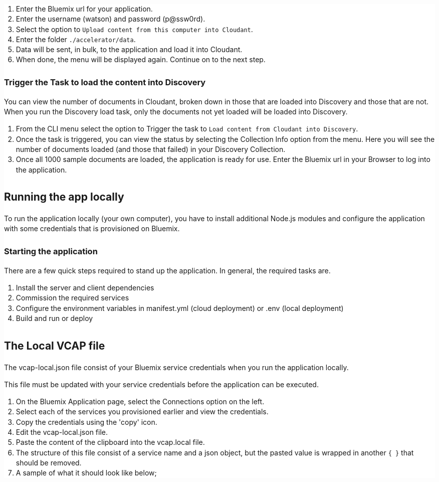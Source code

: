 1. Enter the Bluemix url for your application.
2. Enter the username (watson) and password (p@ssw0rd).
3. Select the option to `Upload content from this computer into Cloudant`.
4. Enter the folder `./accelerator/data`.
5. Data will be sent, in bulk, to the application and load it into Cloudant.
6. When done, the menu will be displayed again.  Continue on to the next step.

### Trigger the Task to load the content into Discovery

You can view the number of documents in Cloudant, broken down in those that are loaded into Discovery and those that are not.  When you run the Discovery load task, only the documents not yet loaded will be loaded into Discovery.

1. From the CLI menu select the option to Trigger the task to `Load content from Cloudant into Discovery`.
2. Once the task is triggered, you can view the status by selecting the Collection Info option from the menu.  Here you will see the number of documents loaded (and those that failed) in your Discovery Collection.
3. Once all 1000 sample documents are loaded, the application is ready for use.  Enter the Bluemix url in your Browser to log into the application.

## Running the app locally

To run the application locally (your own computer), you have to install additional Node.js modules and configure the application with some credentials that is provisioned on Bluemix.

### Starting the application

There are a few quick steps required to stand up the application. In general, the required tasks are.

1. Install the server and client dependencies
2. Commission the required services
3. Configure the environment variables in manifest.yml (cloud deployment) or .env (local deployment)
4. Build and run or deploy

## The Local VCAP file

The vcap-local.json file consist of your Bluemix service credentials when you run the application locally.

This file must be updated with your service credentials before the application can be executed.

1. On the Bluemix Application page, select the Connections option on the left.
2. Select each of the services you provisioned earlier and view the credentials.
3. Copy the credentials using the 'copy' icon.
4. Edit the vcap-local.json file.
5. Paste the content of the clipboard into the vcap.local file.
6. The structure of this file consist of a service name and a json object, but the pasted value is wrapped in another ```{ }``` that should be removed.
7. A sample of what it should look like below;
